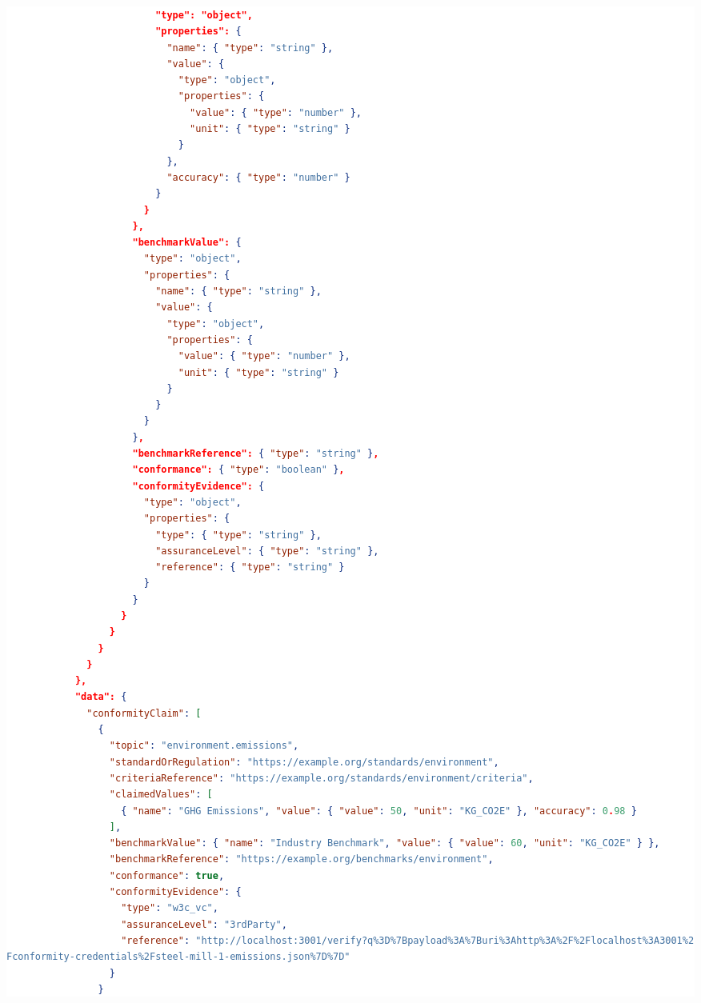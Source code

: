 ```json
                          "type": "object",
                          "properties": {
                            "name": { "type": "string" },
                            "value": {
                              "type": "object",
                              "properties": {
                                "value": { "type": "number" },
                                "unit": { "type": "string" }
                              }
                            },
                            "accuracy": { "type": "number" }
                          }
                        }
                      },
                      "benchmarkValue": {
                        "type": "object",
                        "properties": {
                          "name": { "type": "string" },
                          "value": {
                            "type": "object",
                            "properties": {
                              "value": { "type": "number" },
                              "unit": { "type": "string" }
                            }
                          }
                        }
                      },
                      "benchmarkReference": { "type": "string" },
                      "conformance": { "type": "boolean" },
                      "conformityEvidence": {
                        "type": "object",
                        "properties": {
                          "type": { "type": "string" },
                          "assuranceLevel": { "type": "string" },
                          "reference": { "type": "string" }
                        }
                      }
                    }
                  }
                }
              }
            },
            "data": {
              "conformityClaim": [
                {
                  "topic": "environment.emissions",
                  "standardOrRegulation": "https://example.org/standards/environment",
                  "criteriaReference": "https://example.org/standards/environment/criteria",
                  "claimedValues": [
                    { "name": "GHG Emissions", "value": { "value": 50, "unit": "KG_CO2E" }, "accuracy": 0.98 }
                  ],
                  "benchmarkValue": { "name": "Industry Benchmark", "value": { "value": 60, "unit": "KG_CO2E" } },
                  "benchmarkReference": "https://example.org/benchmarks/environment",
                  "conformance": true,
                  "conformityEvidence": {
                    "type": "w3c_vc",
                    "assuranceLevel": "3rdParty",
                    "reference": "http://localhost:3001/verify?q%3D%7Bpayload%3A%7Buri%3Ahttp%3A%2F%2Flocalhost%3A3001%2Fconformity-credentials%2Fsteel-mill-1-emissions.json%7D%7D"
                  }
                }
```